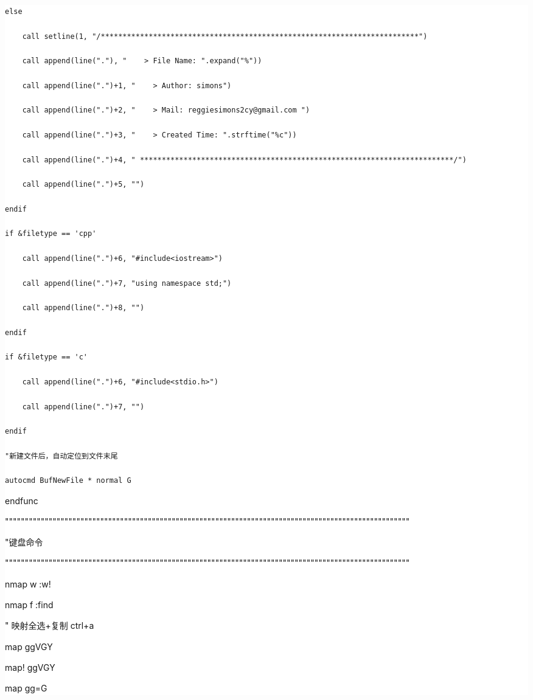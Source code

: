     else

        call setline(1, "/*************************************************************************")

        call append(line("."), "    > File Name: ".expand("%"))

        call append(line(".")+1, "    > Author: simons")

        call append(line(".")+2, "    > Mail: reggiesimons2cy@gmail.com ")

        call append(line(".")+3, "    > Created Time: ".strftime("%c"))

        call append(line(".")+4, " ************************************************************************/")

        call append(line(".")+5, "")

    endif

    if &filetype == 'cpp'

        call append(line(".")+6, "#include<iostream>")

        call append(line(".")+7, "using namespace std;")

        call append(line(".")+8, "")

    endif

    if &filetype == 'c'

        call append(line(".")+6, "#include<stdio.h>")

        call append(line(".")+7, "")

    endif

    "新建文件后，自动定位到文件末尾

    autocmd BufNewFile * normal G

endfunc

""""""""""""""""""""""""""""""""""""""""""""""""""""""""""""""""""""""""""""""""""""""""""""""""""""""

"键盘命令

""""""""""""""""""""""""""""""""""""""""""""""""""""""""""""""""""""""""""""""""""""""""""""""""""""""



nmap <leader>w :w!<cr>

nmap <leader>f :find<cr>



" 映射全选+复制 ctrl+a

map <C-A> ggVGY

map! <C-A> <Esc>ggVGY

map <F12> gg=G
